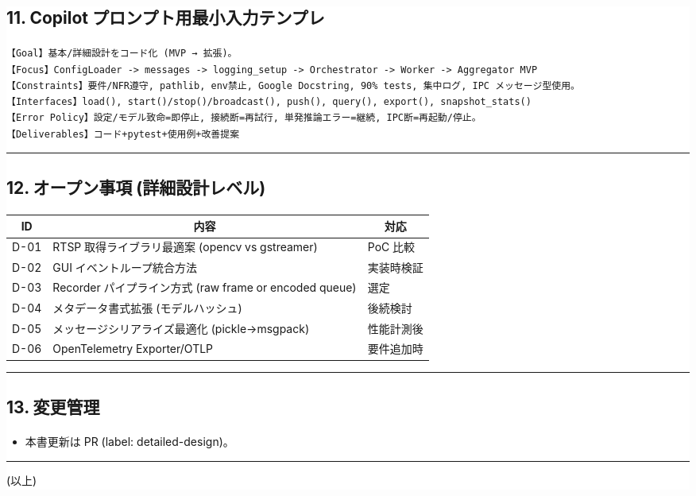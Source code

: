 ## 11. Copilot プロンプト用最小入力テンプレ
```
【Goal】基本/詳細設計をコード化 (MVP → 拡張)。
【Focus】ConfigLoader -> messages -> logging_setup -> Orchestrator -> Worker -> Aggregator MVP
【Constraints】要件/NFR遵守, pathlib, env禁止, Google Docstring, 90% tests, 集中ログ, IPC メッセージ型使用。
【Interfaces】load(), start()/stop()/broadcast(), push(), query(), export(), snapshot_stats()
【Error Policy】設定/モデル致命=即停止, 接続断=再試行, 単発推論エラー=継続, IPC断=再起動/停止。
【Deliverables】コード+pytest+使用例+改善提案
```

---
## 12. オープン事項 (詳細設計レベル)
| ID | 内容 | 対応 |
|----|------|------|
| D-01 | RTSP 取得ライブラリ最適案 (opencv vs gstreamer) | PoC 比較 |
| D-02 | GUI イベントループ統合方法 | 実装時検証 |
| D-03 | Recorder パイプライン方式 (raw frame or encoded queue) | 選定 |
| D-04 | メタデータ書式拡張 (モデルハッシュ) | 後続検討 |
| D-05 | メッセージシリアライズ最適化 (pickle→msgpack) | 性能計測後 |
| D-06 | OpenTelemetry Exporter/OTLP | 要件追加時 |

---
## 13. 変更管理
- 本書更新は PR (label: detailed-design)。

---
(以上)
